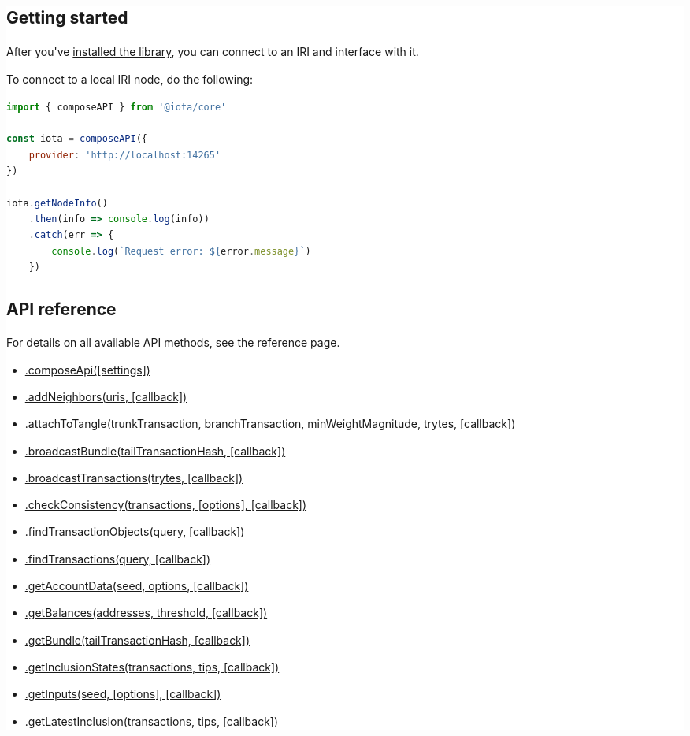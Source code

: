 ## Getting started

After you've [installed the library](#installing-the-library), you can connect to an IRI and interface with it.

To connect to a local IRI node, do the following:

```js
import { composeAPI } from '@iota/core'

const iota = composeAPI({
    provider: 'http://localhost:14265'
})

iota.getNodeInfo()
    .then(info => console.log(info))
    .catch(err => {
        console.log(`Request error: ${error.message}`)
    })
```


## API reference

For details on all available API methods, see the [reference page](api_reference.md).


- [.composeApi([settings])](api_reference.md#module_core.composeApi)

- [.addNeighbors(uris, [callback])](api_reference.md#module_core.addNeighbors)

- [.attachToTangle(trunkTransaction, branchTransaction, minWeightMagnitude, trytes, [callback])](api_reference.md#module_core.attachToTangle)

- [.broadcastBundle(tailTransactionHash, [callback])](api_reference.md#module_core.broadcastBundle)

- [.broadcastTransactions(trytes, [callback])](api_reference.md#module_core.broadcastTransactions)

- [.checkConsistency(transactions, [options], [callback])](api_reference.md#module_core.checkConsistency)

- [.findTransactionObjects(query, [callback])](api_reference.md#module_core.findTransactionObjects)

- [.findTransactions(query, [callback])](api_reference.md#module_core.findTransactions)

- [.getAccountData(seed, options, [callback])](api_reference.md#module_core.getAccountData)

- [.getBalances(addresses, threshold, [callback])](api_reference.md#module_core.getBalances)

- [.getBundle(tailTransactionHash, [callback])](api_reference.md#module_core.getBundle)

- [.getInclusionStates(transactions, tips, [callback])](api_reference.md#module_core.getInclusionStates)

- [.getInputs(seed, [options], [callback])](api_reference.md#module_core.getInputs)

- [.getLatestInclusion(transactions, tips, [callback])](api_reference.md#module_core.getLatestInclusion)
